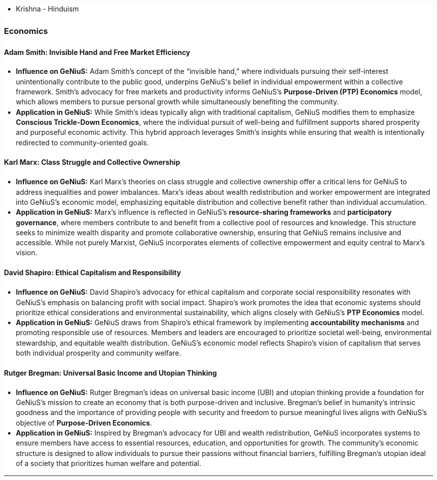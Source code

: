   - Krishna                                               - Hinduism
### **Economics**

#### **Adam Smith: Invisible Hand and Free Market Efficiency**
   - **Influence on GeNiuS:** Adam Smith’s concept of the “invisible hand,” where individuals pursuing their self-interest unintentionally contribute to the public good, underpins GeNiuS's belief in individual empowerment within a collective framework. Smith’s advocacy for free markets and productivity informs GeNiuS’s **Purpose-Driven (PTP) Economics** model, which allows members to pursue personal growth while simultaneously benefiting the community.
   - **Application in GeNiuS:** While Smith’s ideas typically align with traditional capitalism, GeNiuS modifies them to emphasize **Conscious Trickle-Down Economics**, where the individual pursuit of well-being and fulfillment supports shared prosperity and purposeful economic activity. This hybrid approach leverages Smith’s insights while ensuring that wealth is intentionally redirected to community-oriented goals.

#### **Karl Marx: Class Struggle and Collective Ownership**
   - **Influence on GeNiuS:** Karl Marx’s theories on class struggle and collective ownership offer a critical lens for GeNiuS to address inequalities and power imbalances. Marx’s ideas about wealth redistribution and worker empowerment are integrated into GeNiuS’s economic model, emphasizing equitable distribution and collective benefit rather than individual accumulation.
   - **Application in GeNiuS:** Marx’s influence is reflected in GeNiuS’s **resource-sharing frameworks** and **participatory governance**, where members contribute to and benefit from a collective pool of resources and knowledge. This structure seeks to minimize wealth disparity and promote collaborative ownership, ensuring that GeNiuS remains inclusive and accessible. While not purely Marxist, GeNiuS incorporates elements of collective empowerment and equity central to Marx’s vision.

#### **David Shapiro: Ethical Capitalism and Responsibility**
   - **Influence on GeNiuS:** David Shapiro’s advocacy for ethical capitalism and corporate social responsibility resonates with GeNiuS’s emphasis on balancing profit with social impact. Shapiro’s work promotes the idea that economic systems should prioritize ethical considerations and environmental sustainability, which aligns closely with GeNiuS’s **PTP Economics** model.
   - **Application in GeNiuS:** GeNiuS draws from Shapiro’s ethical framework by implementing **accountability mechanisms** and promoting responsible use of resources. Members and leaders are encouraged to prioritize societal well-being, environmental stewardship, and equitable wealth distribution. GeNiuS’s economic model reflects Shapiro’s vision of capitalism that serves both individual prosperity and community welfare.

#### **Rutger Bregman: Universal Basic Income and Utopian Thinking**
   - **Influence on GeNiuS:** Rutger Bregman’s ideas on universal basic income (UBI) and utopian thinking provide a foundation for GeNiuS’s mission to create an economy that is both purpose-driven and inclusive. Bregman’s belief in humanity’s intrinsic goodness and the importance of providing people with security and freedom to pursue meaningful lives aligns with GeNiuS’s objective of **Purpose-Driven Economics**.
   - **Application in GeNiuS:** Inspired by Bregman’s advocacy for UBI and wealth redistribution, GeNiuS incorporates systems to ensure members have access to essential resources, education, and opportunities for growth. The community’s economic structure is designed to allow individuals to pursue their passions without financial barriers, fulfilling Bregman’s utopian ideal of a society that prioritizes human welfare and potential.

---